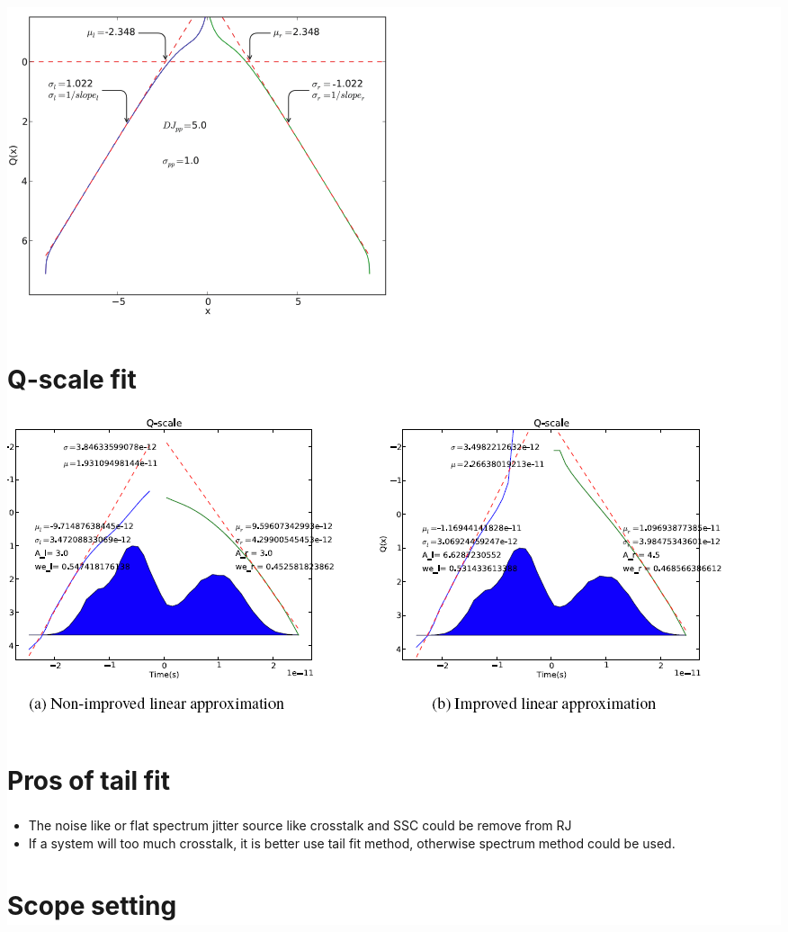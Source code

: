  ![q_scale_fit](images\q_scale_fit.png)

# Q-scale fit 

![](images\q_scale_fit_improve.png)

# Pros of tail fit
- The noise like or flat spectrum jitter source like crosstalk and SSC could be remove from RJ
- If a system will too much crosstalk, it is better use tail fit method, otherwise spectrum method could be used.


# Scope setting
